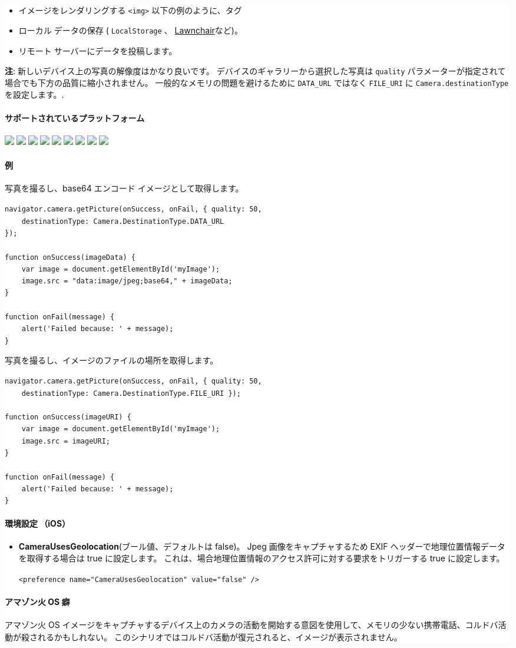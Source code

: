   * イメージをレンダリングする `<img>` 以下の例のように、タグ

  * ローカル データの保存 ( `LocalStorage` 、 [Lawnchair](http://brianleroux.github.com/lawnchair/)など)。

  * リモート サーバーにデータを投稿します。

**注**: 新しいデバイス上の写真の解像度はかなり良いです。 デバイスのギャラリーから選択した写真は `quality` パラメーターが指定されて場合でも下方の品質に縮小されません。 一般的なメモリの問題を避けるために `DATA_URL` ではなく `FILE_URI` に `Camera.destinationType` を設定します。.

#### サポートされているプラットフォーム

![](doc/img/android-success.png) ![](doc/img/blackberry-success.png) ![](doc/img/browser-success.png) ![](doc/img/firefox-success.png) ![](doc/img/fireos-success.png) ![](doc/img/ios-success.png) ![](doc/img/windows-success.png) ![](doc/img/wp8-success.png) ![](doc/img/ubuntu-success.png)

#### 例

写真を撮るし、base64 エンコード イメージとして取得します。

    navigator.camera.getPicture(onSuccess, onFail, { quality: 50,
        destinationType: Camera.DestinationType.DATA_URL
    });
    
    function onSuccess(imageData) {
        var image = document.getElementById('myImage');
        image.src = "data:image/jpeg;base64," + imageData;
    }
    
    function onFail(message) {
        alert('Failed because: ' + message);
    }
    

写真を撮るし、イメージのファイルの場所を取得します。

    navigator.camera.getPicture(onSuccess, onFail, { quality: 50,
        destinationType: Camera.DestinationType.FILE_URI });
    
    function onSuccess(imageURI) {
        var image = document.getElementById('myImage');
        image.src = imageURI;
    }
    
    function onFail(message) {
        alert('Failed because: ' + message);
    }
    

#### 環境設定 （iOS）

  * **CameraUsesGeolocation**(ブール値、デフォルトは false)。 Jpeg 画像をキャプチャするため EXIF ヘッダーで地理位置情報データを取得する場合は true に設定します。 これは、場合地理位置情報のアクセス許可に対する要求をトリガーする true に設定します。
    
        <preference name="CameraUsesGeolocation" value="false" />
        

#### アマゾン火 OS 癖

アマゾン火 OS イメージをキャプチャするデバイス上のカメラの活動を開始する意図を使用して、メモリの少ない携帯電話、コルドバ活動が殺されるかもしれない。 このシナリオではコルドバ活動が復元されると、イメージが表示されません。

